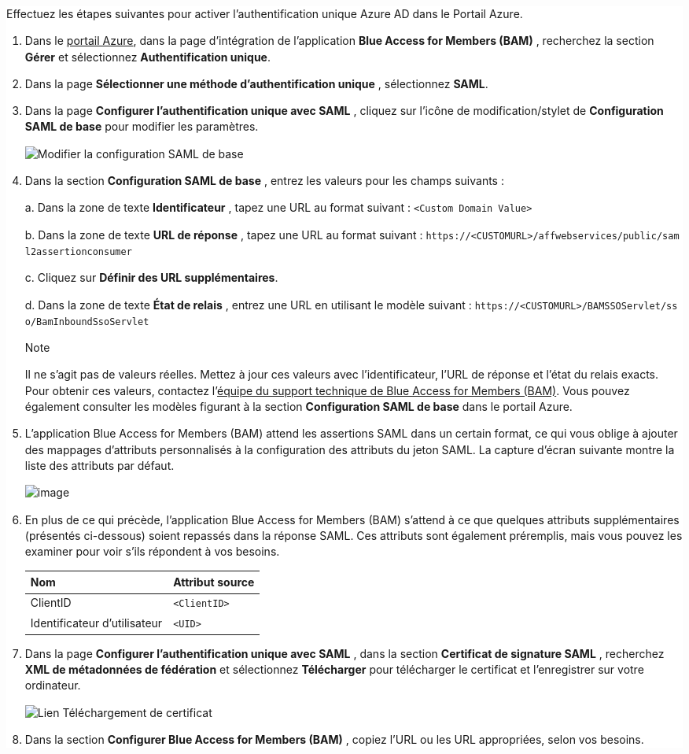 Effectuez les étapes suivantes pour activer l’authentification unique Azure AD dans le Portail Azure.

1. Dans le [portail Azure](https://portal.azure.com/), dans la page d’intégration de l’application **Blue Access for Members (BAM)** , recherchez la section **Gérer** et sélectionnez **Authentification unique**.
1. Dans la page **Sélectionner une méthode d’authentification unique** , sélectionnez **SAML**.
1. Dans la page **Configurer l’authentification unique avec SAML** , cliquez sur l’icône de modification/stylet de **Configuration SAML de base** pour modifier les paramètres.

   ![Modifier la configuration SAML de base](common/edit-urls.png)

1. Dans la section **Configuration SAML de base** , entrez les valeurs pour les champs suivants :

    a. Dans la zone de texte **Identificateur** , tapez une URL au format suivant : `<Custom Domain Value>`

    b. Dans la zone de texte **URL de réponse** , tapez une URL au format suivant : `https://<CUSTOMURL>/affwebservices/public/saml2assertionconsumer`

    c. Cliquez sur **Définir des URL supplémentaires**.

    d. Dans la zone de texte **État de relais** , entrez une URL en utilisant le modèle suivant : `https://<CUSTOMURL>/BAMSSOServlet/sso/BamInboundSsoServlet`

    > [!NOTE]
    > Il ne s’agit pas de valeurs réelles. Mettez à jour ces valeurs avec l’identificateur, l’URL de réponse et l’état du relais exacts. Pour obtenir ces valeurs, contactez l’[équipe du support technique de Blue Access for Members (BAM)](https://www.bcbstx.com/contact-us). Vous pouvez également consulter les modèles figurant à la section **Configuration SAML de base** dans le portail Azure.

1. L’application Blue Access for Members (BAM) attend les assertions SAML dans un certain format, ce qui vous oblige à ajouter des mappages d’attributs personnalisés à la configuration des attributs du jeton SAML. La capture d’écran suivante montre la liste des attributs par défaut.

    ![image](common/default-attributes.png)

1. En plus de ce qui précède, l’application Blue Access for Members (BAM) s’attend à ce que quelques attributs supplémentaires (présentés ci-dessous) soient repassés dans la réponse SAML. Ces attributs sont également préremplis, mais vous pouvez les examiner pour voir s’ils répondent à vos besoins.

    | Nom |  Attribut source|
    | ------------ | --------- |
    | ClientID | `<ClientID>` |
    | Identificateur d’utilisateur | `<UID>` |

1. Dans la page **Configurer l’authentification unique avec SAML** , dans la section **Certificat de signature SAML** , recherchez **XML de métadonnées de fédération** et sélectionnez **Télécharger** pour télécharger le certificat et l’enregistrer sur votre ordinateur.

    ![Lien Téléchargement de certificat](common/metadataxml.png)

1. Dans la section **Configurer Blue Access for Members (BAM)** , copiez l’URL ou les URL appropriées, selon vos besoins.
